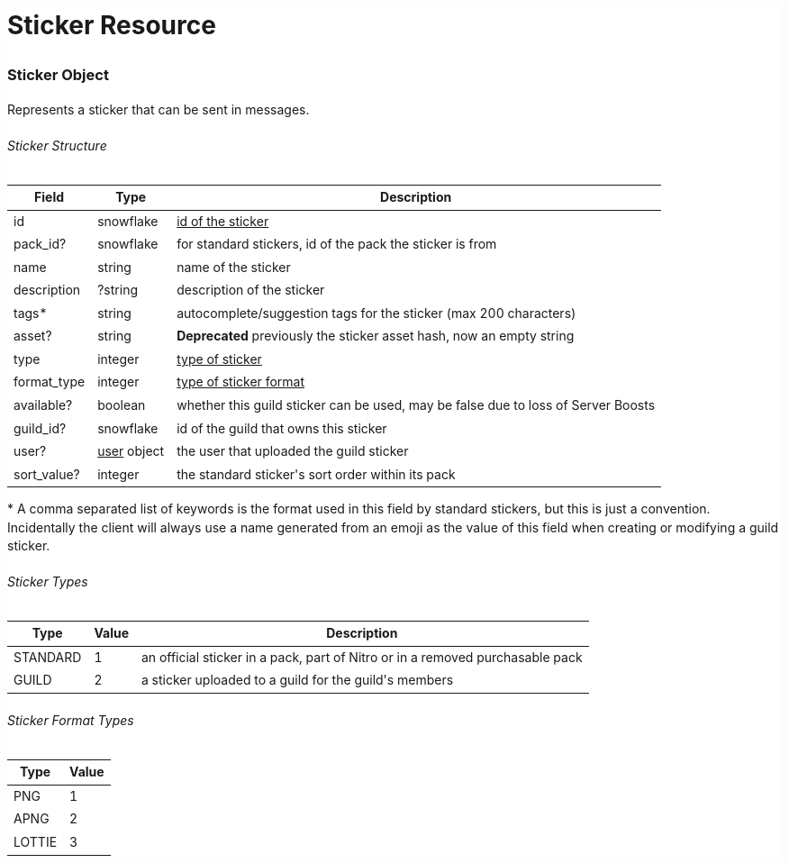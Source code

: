 # Sticker Resource

### Sticker Object

Represents a sticker that can be sent in messages.

###### Sticker Structure

| Field       | Type                                            | Description                                                                                                                                                          |
| ----------- | ----------------------------------------------- | -------------------------------------------------------------------------------------------------------------------------------------------------------------------- |
| id          | snowflake                                       | [id of the sticker](#DOCS_REFERENCE/image-formatting)                                                                                                                |
| pack_id?    | snowflake                                       | for standard stickers, id of the pack the sticker is from                                                                                                            |
| name        | string                                          | name of the sticker                                                                                                                                                  |
| description | ?string                                         | description of the sticker                                                                                                                                           |
| tags\*      | string                                          | autocomplete/suggestion tags for the sticker (max 200 characters)                                                                                                    |
| asset?      | string                                          | **Deprecated** previously the sticker asset hash, now an empty string                                                                                                |
| type        | integer                                         | [type of sticker](#DOCS_RESOURCES_STICKER/sticker-object-sticker-types)                                                                                              |
| format_type | integer                                         | [type of sticker format](#DOCS_RESOURCES_STICKER/sticker-object-sticker-format-types)                                                                                |
| available?  | boolean                                         | whether this guild sticker can be used, may be false due to loss of Server Boosts                                                                                    |
| guild_id?   | snowflake                                       | id of the guild that owns this sticker                                                                                                                               |
| user?       | [user](#DOCS_RESOURCES_USER/user-object) object | the user that uploaded the guild sticker                                                                                                                             |
| sort_value? | integer                                         | the standard sticker's sort order within its pack                                                                                                                    |

\* A comma separated list of keywords is the format used in this field by standard stickers, but this is just a convention.
Incidentally the client will always use a name generated from an emoji as the value of this field when creating or modifying a guild sticker.

###### Sticker Types

| Type     | Value | Description                                                                   |
| -------- | ----- | ----------------------------------------------------------------------------- |
| STANDARD | 1     | an official sticker in a pack, part of Nitro or in a removed purchasable pack |
| GUILD    | 2     | a sticker uploaded to a guild for the guild's members                         |

###### Sticker Format Types

| Type   | Value |
| ------ | ----- |
| PNG    | 1     |
| APNG   | 2     |
| LOTTIE | 3     |
